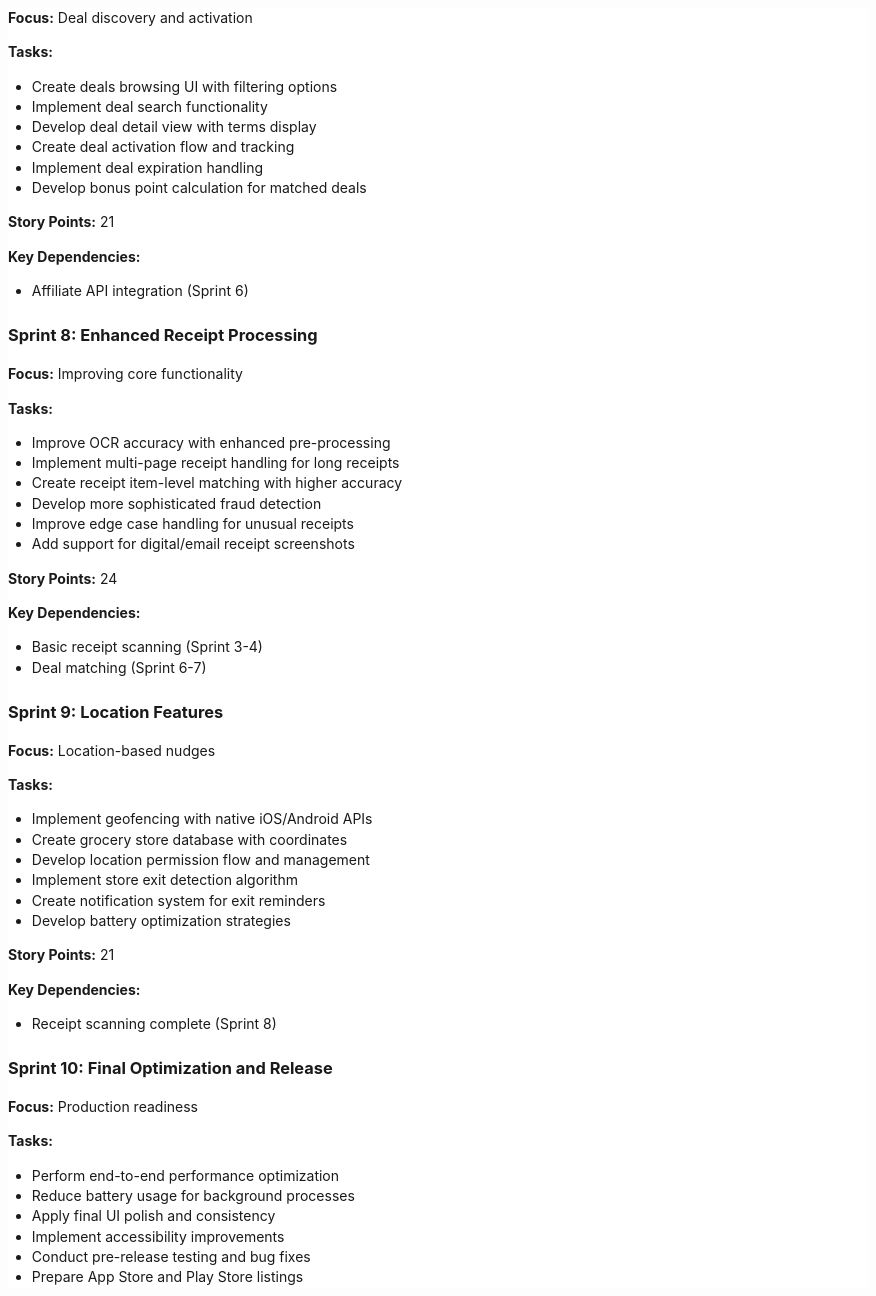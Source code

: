 **Focus:** Deal discovery and activation

**Tasks:**
- Create deals browsing UI with filtering options
- Implement deal search functionality
- Develop deal detail view with terms display
- Create deal activation flow and tracking
- Implement deal expiration handling
- Develop bonus point calculation for matched deals

**Story Points:** 21

**Key Dependencies:**
- Affiliate API integration (Sprint 6)

### Sprint 8: Enhanced Receipt Processing

**Focus:** Improving core functionality

**Tasks:**
- Improve OCR accuracy with enhanced pre-processing
- Implement multi-page receipt handling for long receipts
- Create receipt item-level matching with higher accuracy
- Develop more sophisticated fraud detection
- Improve edge case handling for unusual receipts
- Add support for digital/email receipt screenshots

**Story Points:** 24

**Key Dependencies:**
- Basic receipt scanning (Sprint 3-4)
- Deal matching (Sprint 6-7)

### Sprint 9: Location Features

**Focus:** Location-based nudges

**Tasks:**
- Implement geofencing with native iOS/Android APIs
- Create grocery store database with coordinates
- Develop location permission flow and management
- Implement store exit detection algorithm
- Create notification system for exit reminders
- Develop battery optimization strategies

**Story Points:** 21

**Key Dependencies:**
- Receipt scanning complete (Sprint 8)

### Sprint 10: Final Optimization and Release

**Focus:** Production readiness

**Tasks:**
- Perform end-to-end performance optimization
- Reduce battery usage for background processes
- Apply final UI polish and consistency
- Implement accessibility improvements
- Conduct pre-release testing and bug fixes
- Prepare App Store and Play Store listings
